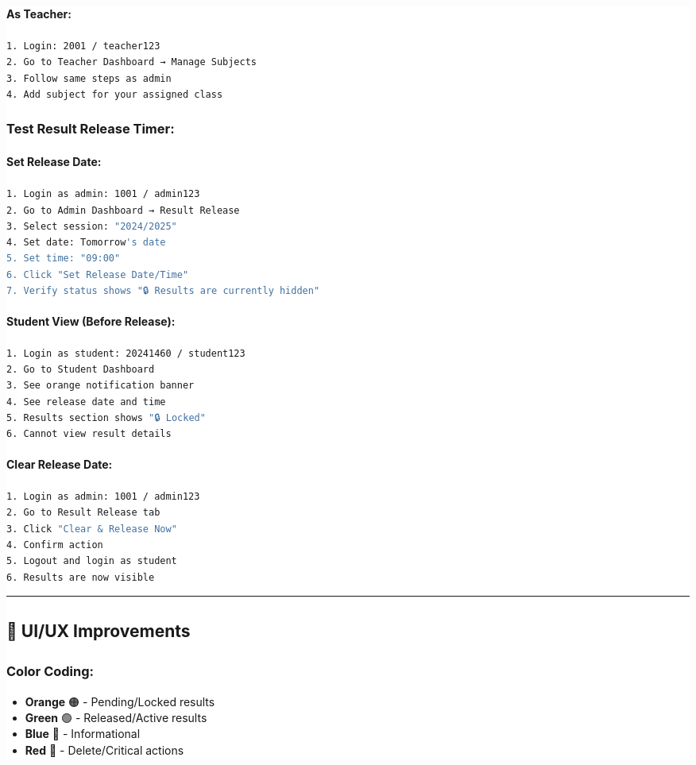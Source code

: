 ```bash
```

#### As Teacher:
```bash
1. Login: 2001 / teacher123
2. Go to Teacher Dashboard → Manage Subjects
3. Follow same steps as admin
4. Add subject for your assigned class
```

### Test Result Release Timer:

#### Set Release Date:
```bash
1. Login as admin: 1001 / admin123
2. Go to Admin Dashboard → Result Release
3. Select session: "2024/2025"
4. Set date: Tomorrow's date
5. Set time: "09:00"
6. Click "Set Release Date/Time"
7. Verify status shows "🔒 Results are currently hidden"
```

#### Student View (Before Release):
```bash
1. Login as student: 20241460 / student123
2. Go to Student Dashboard
3. See orange notification banner
4. See release date and time
5. Results section shows "🔒 Locked"
6. Cannot view result details
```

#### Clear Release Date:
```bash
1. Login as admin: 1001 / admin123
2. Go to Result Release tab
3. Click "Clear & Release Now"
4. Confirm action
5. Logout and login as student
6. Results are now visible
```

---

## 🎨 UI/UX Improvements

### Color Coding:
- **Orange** 🟠 - Pending/Locked results
- **Green** 🟢 - Released/Active results
- **Blue** 🔵 - Informational
- **Red** 🔴 - Delete/Critical actions
